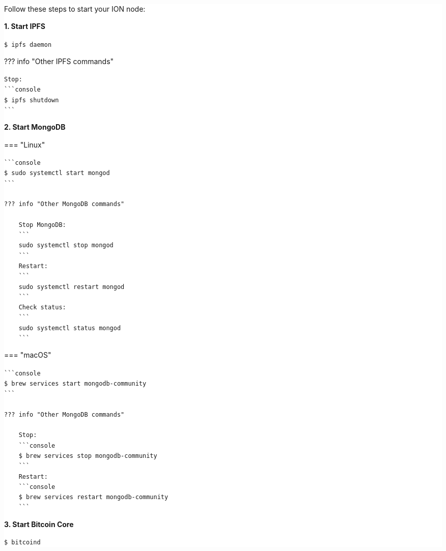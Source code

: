 Follow these steps to start your ION node:

**1. Start IPFS**

```console
$ ipfs daemon
```

??? info "Other IPFS commands"

    Stop:
    ```console
    $ ipfs shutdown
    ```

**2. Start MongoDB**

=== "Linux"

    ```console
    $ sudo systemctl start mongod
    ```

    ??? info "Other MongoDB commands"

        Stop MongoDB:
        ```
        sudo systemctl stop mongod
        ```
        Restart:
        ```
        sudo systemctl restart mongod
        ```
        Check status:
        ```
        sudo systemctl status mongod
        ```

=== "macOS"

    ```console
    $ brew services start mongodb-community
    ```

    ??? info "Other MongoDB commands"

        Stop:
        ```console
        $ brew services stop mongodb-community
        ```
        Restart:
        ```console
        $ brew services restart mongodb-community
        ```


**3. Start Bitcoin Core**
```console
$ bitcoind
```
